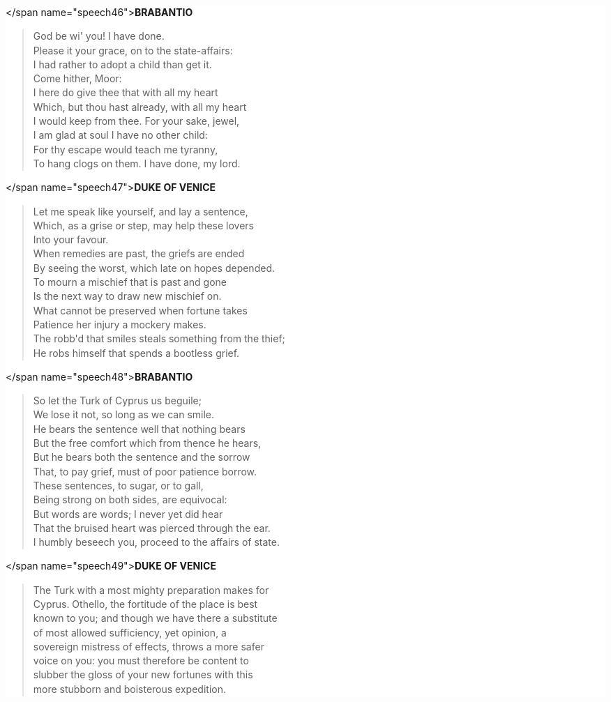 </span name="speech46"><b>BRABANTIO</b></span>
<blockquote>
</span name="1.3.206">God be wi' you! I have done.</span><br>
</span name="1.3.207">Please it your grace, on to the state-affairs:</span><br>
</span name="1.3.208">I had rather to adopt a child than get it.</span><br>
</span name="1.3.209">Come hither, Moor:</span><br>
</span name="1.3.210">I here do give thee that with all my heart</span><br>
</span name="1.3.211">Which, but thou hast already, with all my heart</span><br>
</span name="1.3.212">I would keep from thee. For your sake, jewel,</span><br>
</span name="1.3.213">I am glad at soul I have no other child:</span><br>
</span name="1.3.214">For thy escape would teach me tyranny,</span><br>
</span name="1.3.215">To hang clogs on them. I have done, my lord.</span><br>
</blockquote>

</span name="speech47"><b>DUKE OF VENICE</b></span>
<blockquote>
</span name="1.3.216">Let me speak like yourself, and lay a sentence,</span><br>
</span name="1.3.217">Which, as a grise or step, may help these lovers</span><br>
</span name="1.3.218">Into your favour.</span><br>
</span name="1.3.219">When remedies are past, the griefs are ended</span><br>
</span name="1.3.220">By seeing the worst, which late on hopes depended.</span><br>
</span name="1.3.221">To mourn a mischief that is past and gone</span><br>
</span name="1.3.222">Is the next way to draw new mischief on.</span><br>
</span name="1.3.223">What cannot be preserved when fortune takes</span><br>
</span name="1.3.224">Patience her injury a mockery makes.</span><br>
</span name="1.3.225">The robb'd that smiles steals something from the thief;</span><br>
</span name="1.3.226">He robs himself that spends a bootless grief.</span><br>
</blockquote>

</span name="speech48"><b>BRABANTIO</b></span>
<blockquote>
</span name="1.3.227">So let the Turk of Cyprus us beguile;</span><br>
</span name="1.3.228">We lose it not, so long as we can smile.</span><br>
</span name="1.3.229">He bears the sentence well that nothing bears</span><br>
</span name="1.3.230">But the free comfort which from thence he hears,</span><br>
</span name="1.3.231">But he bears both the sentence and the sorrow</span><br>
</span name="1.3.232">That, to pay grief, must of poor patience borrow.</span><br>
</span name="1.3.233">These sentences, to sugar, or to gall,</span><br>
</span name="1.3.234">Being strong on both sides, are equivocal:</span><br>
</span name="1.3.235">But words are words; I never yet did hear</span><br>
</span name="1.3.236">That the bruised heart was pierced through the ear.</span><br>
</span name="1.3.237">I humbly beseech you, proceed to the affairs of state.</span><br>
</blockquote>

</span name="speech49"><b>DUKE OF VENICE</b></span>
<blockquote>
</span name="1.3.238">The Turk with a most mighty preparation makes for</span><br>
</span name="1.3.239">Cyprus. Othello, the fortitude of the place is best</span><br>
</span name="1.3.240">known to you; and though we have there a substitute</span><br>
</span name="1.3.241">of most allowed sufficiency, yet opinion, a</span><br>
</span name="1.3.242">sovereign mistress of effects, throws a more safer</span><br>
</span name="1.3.243">voice on you: you must therefore be content to</span><br>
</span name="1.3.244">slubber the gloss of your new fortunes with this</span><br>
</span name="1.3.245">more stubborn and boisterous expedition.</span><br>
</blockquote>
